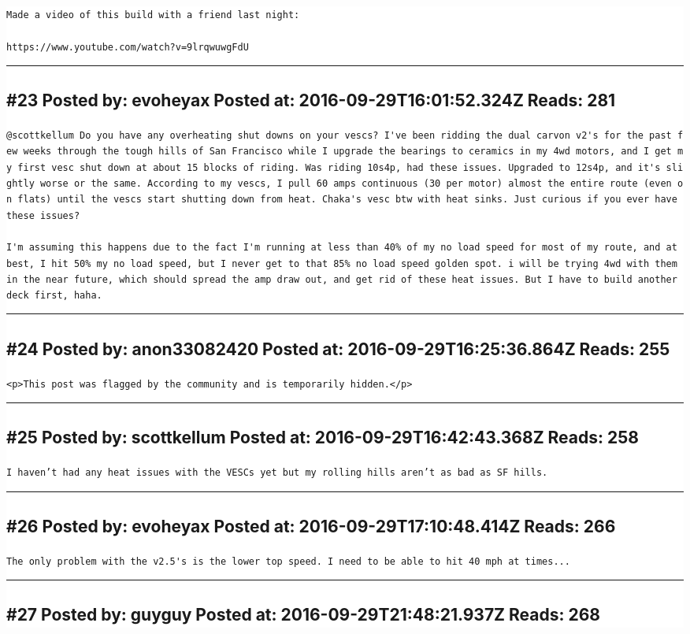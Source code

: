 ```
Made a video of this build with a friend last night:

https://www.youtube.com/watch?v=9lrqwuwgFdU
```

---
## \#23 Posted by: evoheyax Posted at: 2016-09-29T16:01:52.324Z Reads: 281

```
@scottkellum Do you have any overheating shut downs on your vescs? I've been ridding the dual carvon v2's for the past few weeks through the tough hills of San Francisco while I upgrade the bearings to ceramics in my 4wd motors, and I get my first vesc shut down at about 15 blocks of riding. Was riding 10s4p, had these issues. Upgraded to 12s4p, and it's slightly worse or the same. According to my vescs, I pull 60 amps continuous (30 per motor) almost the entire route (even on flats) until the vescs start shutting down from heat. Chaka's vesc btw with heat sinks. Just curious if you ever have these issues?

I'm assuming this happens due to the fact I'm running at less than 40% of my no load speed for most of my route, and at best, I hit 50% my no load speed, but I never get to that 85% no load speed golden spot. i will be trying 4wd with them in the near future, which should spread the amp draw out, and get rid of these heat issues. But I have to build another deck first, haha.
```

---
## \#24 Posted by: anon33082420 Posted at: 2016-09-29T16:25:36.864Z Reads: 255

```
<p>This post was flagged by the community and is temporarily hidden.</p>
```

---
## \#25 Posted by: scottkellum Posted at: 2016-09-29T16:42:43.368Z Reads: 258

```
I haven’t had any heat issues with the VESCs yet but my rolling hills aren’t as bad as SF hills.
```

---
## \#26 Posted by: evoheyax Posted at: 2016-09-29T17:10:48.414Z Reads: 266

```
The only problem with the v2.5's is the lower top speed. I need to be able to hit 40 mph at times...
```

---
## \#27 Posted by: guyguy Posted at: 2016-09-29T21:48:21.937Z Reads: 268
